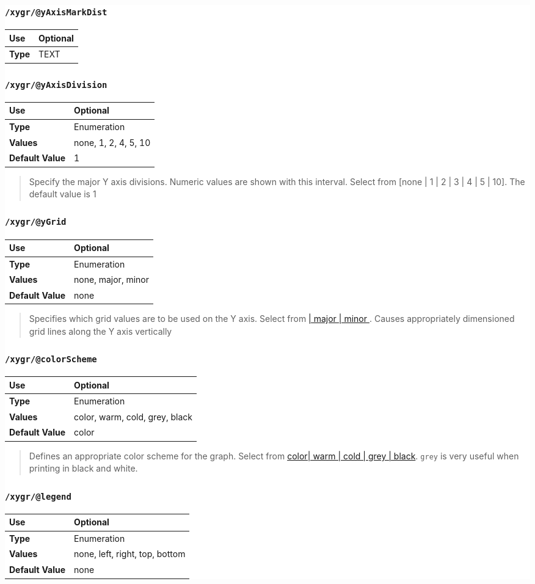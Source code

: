 ### `/xygr/@yAxisMarkDist` ###

| **Use** | Optional|
|:--------|:--------|
| **Type** | TEXT    |

### `/xygr/@yAxisDivision` ###

| **Use** | Optional|
|:--------|:--------|
| **Type** | Enumeration |
| **Values** | none, 1, 2, 4, 5, 10 |
| **Default Value** | 1       |

> Specify the major Y axis divisions. Numeric values are
> shown with this interval. Select from [none | 1 | 2 | 3 | 4 | 5
> | 10]. The default value is 1

### `/xygr/@yGrid` ###

| **Use** | Optional|
|:--------|:--------|
| **Type** | Enumeration |
| **Values** | none, major, minor |
| **Default Value** | none    |

> Specifies which grid values are to be used on the Y
> axis. Select from [| major | minor ](none.md). Causes appropriately
> dimensioned grid lines along the Y axis vertically


### `/xygr/@colorScheme` ###

| **Use** | Optional|
|:--------|:--------|
| **Type** | Enumeration |
| **Values** | color, warm, cold, grey, black |
| **Default Value** | color   |

> Defines an appropriate color scheme for the
> graph. Select from [color| warm | cold | grey | black](.md).
> `grey` is very useful when printing in black and
> white.

### `/xygr/@legend` ###

| **Use** | Optional|
|:--------|:--------|
| **Type** | Enumeration |
| **Values** | none, left, right, top, bottom |
| **Default Value** | none    |
